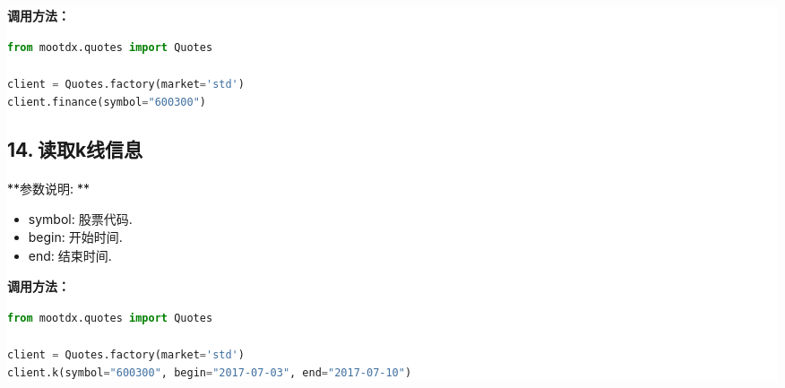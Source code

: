 **调用方法：**

```python
from mootdx.quotes import Quotes

client = Quotes.factory(market='std')
client.finance(symbol="600300")
```

## 14. 读取k线信息

**参数说明: **

- symbol: 股票代码.
- begin: 开始时间.
- end: 结束时间.

**调用方法：**

```python
from mootdx.quotes import Quotes

client = Quotes.factory(market='std')
client.k(symbol="600300", begin="2017-07-03", end="2017-07-10")
```
